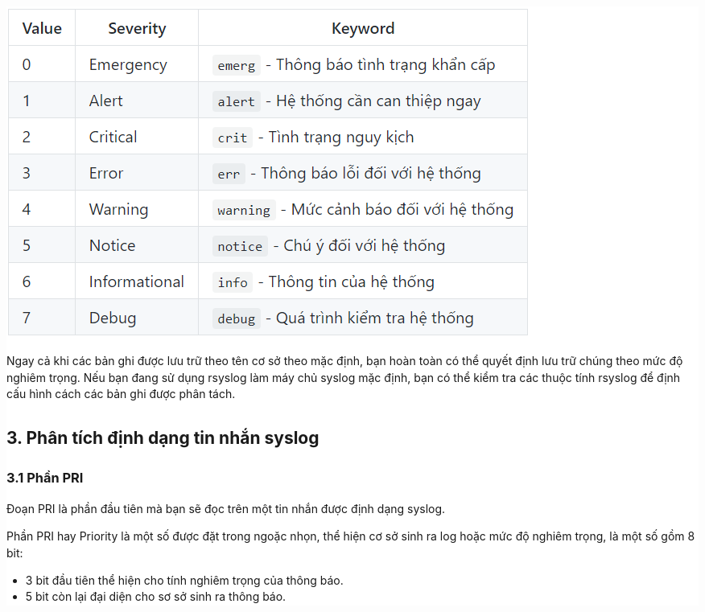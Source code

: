 ![](anhlog/severity.png)

Ngay cả khi các bản ghi được lưu trữ theo tên cơ sở theo mặc định, bạn hoàn toàn có thể quyết định lưu trữ chúng theo mức độ nghiêm trọng.
Nếu bạn đang sử dụng rsyslog làm máy chủ syslog mặc định, bạn có thể kiểm tra các thuộc tính rsyslog để định cấu hình cách các bản ghi được phân tách.

<a name="3"></a>

## 3. Phân tích định dạng tin nhắn syslog

<a name="3.1"></a>

### 3.1 Phần PRI

Đoạn PRI là phần đầu tiên mà bạn sẽ đọc trên một tin nhắn được định dạng syslog.

Phần PRI hay Priority là một số được đặt trong ngoặc nhọn, thể hiện cơ sở sinh ra log hoặc mức độ nghiêm trọng, là một số gồm 8 bit:

- 3 bit đầu tiên thể hiện cho tính nghiêm trọng của thông báo.
- 5 bit còn lại đại diện cho sơ sở sinh ra thông báo.
